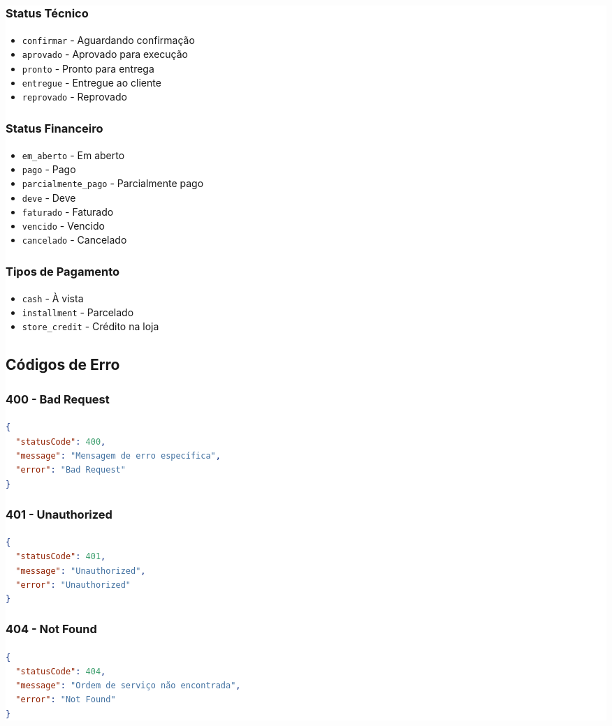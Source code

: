 ### Status Técnico

- `confirmar` - Aguardando confirmação
- `aprovado` - Aprovado para execução
- `pronto` - Pronto para entrega
- `entregue` - Entregue ao cliente
- `reprovado` - Reprovado

### Status Financeiro

- `em_aberto` - Em aberto
- `pago` - Pago
- `parcialmente_pago` - Parcialmente pago
- `deve` - Deve
- `faturado` - Faturado
- `vencido` - Vencido
- `cancelado` - Cancelado

### Tipos de Pagamento

- `cash` - À vista
- `installment` - Parcelado
- `store_credit` - Crédito na loja

## Códigos de Erro

### 400 - Bad Request

```json
{
  "statusCode": 400,
  "message": "Mensagem de erro específica",
  "error": "Bad Request"
}
```

### 401 - Unauthorized

```json
{
  "statusCode": 401,
  "message": "Unauthorized",
  "error": "Unauthorized"
}
```

### 404 - Not Found

```json
{
  "statusCode": 404,
  "message": "Ordem de serviço não encontrada",
  "error": "Not Found"
}
```
